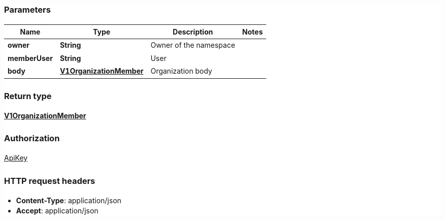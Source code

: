 ### Parameters

Name | Type | Description  | Notes
------------- | ------------- | ------------- | -------------
 **owner** | **String**| Owner of the namespace |
 **memberUser** | **String**| User |
 **body** | [**V1OrganizationMember**](V1OrganizationMember.md)| Organization body |

### Return type

[**V1OrganizationMember**](V1OrganizationMember.md)

### Authorization

[ApiKey](../README.md#ApiKey)

### HTTP request headers

 - **Content-Type**: application/json
 - **Accept**: application/json

